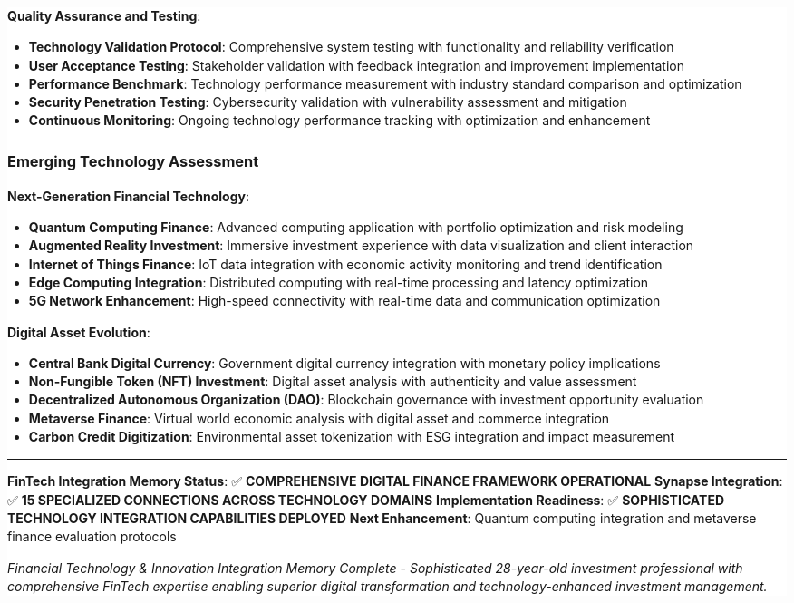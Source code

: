 **Quality Assurance and Testing**:
- **Technology Validation Protocol**: Comprehensive system testing with functionality and reliability verification
- **User Acceptance Testing**: Stakeholder validation with feedback integration and improvement implementation
- **Performance Benchmark**: Technology performance measurement with industry standard comparison and optimization
- **Security Penetration Testing**: Cybersecurity validation with vulnerability assessment and mitigation
- **Continuous Monitoring**: Ongoing technology performance tracking with optimization and enhancement

### Emerging Technology Assessment

**Next-Generation Financial Technology**:
- **Quantum Computing Finance**: Advanced computing application with portfolio optimization and risk modeling
- **Augmented Reality Investment**: Immersive investment experience with data visualization and client interaction
- **Internet of Things Finance**: IoT data integration with economic activity monitoring and trend identification
- **Edge Computing Integration**: Distributed computing with real-time processing and latency optimization
- **5G Network Enhancement**: High-speed connectivity with real-time data and communication optimization

**Digital Asset Evolution**:
- **Central Bank Digital Currency**: Government digital currency integration with monetary policy implications
- **Non-Fungible Token (NFT) Investment**: Digital asset analysis with authenticity and value assessment
- **Decentralized Autonomous Organization (DAO)**: Blockchain governance with investment opportunity evaluation
- **Metaverse Finance**: Virtual world economic analysis with digital asset and commerce integration
- **Carbon Credit Digitization**: Environmental asset tokenization with ESG integration and impact measurement

---

**FinTech Integration Memory Status**: ✅ **COMPREHENSIVE DIGITAL FINANCE FRAMEWORK OPERATIONAL**
**Synapse Integration**: ✅ **15 SPECIALIZED CONNECTIONS ACROSS TECHNOLOGY DOMAINS**
**Implementation Readiness**: ✅ **SOPHISTICATED TECHNOLOGY INTEGRATION CAPABILITIES DEPLOYED**
**Next Enhancement**: Quantum computing integration and metaverse finance evaluation protocols

*Financial Technology & Innovation Integration Memory Complete - Sophisticated 28-year-old investment professional with comprehensive FinTech expertise enabling superior digital transformation and technology-enhanced investment management.*
